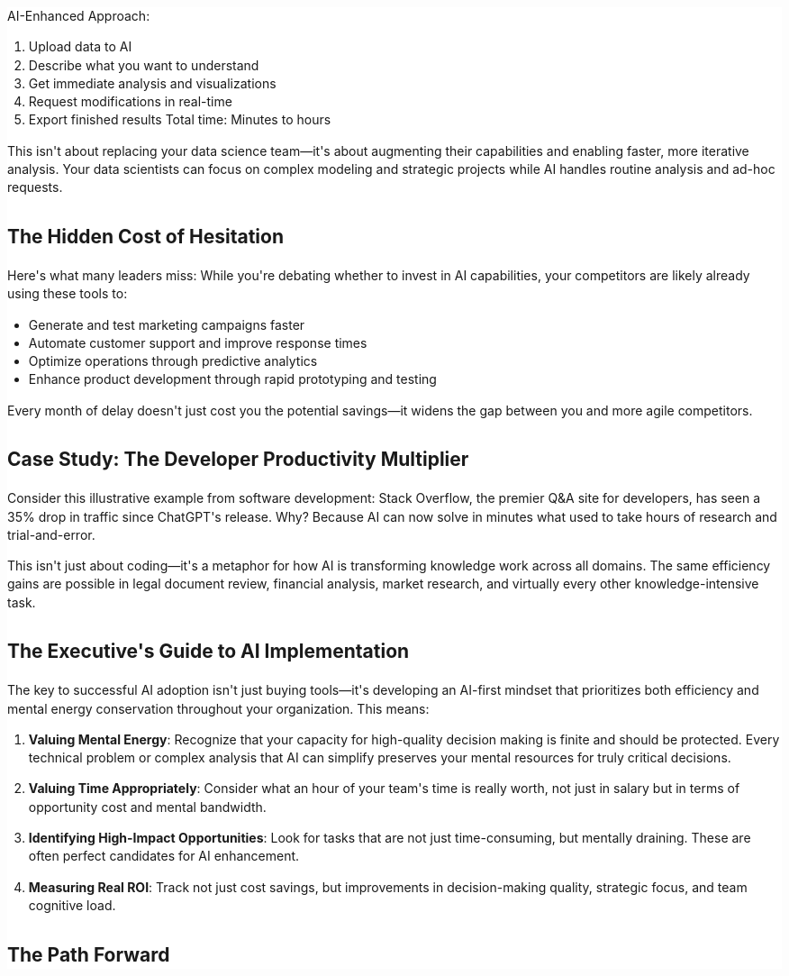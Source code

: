 AI-Enhanced Approach:
1. Upload data to AI
2. Describe what you want to understand
3. Get immediate analysis and visualizations
4. Request modifications in real-time
5. Export finished results
Total time: Minutes to hours

This isn't about replacing your data science team—it's about augmenting their capabilities and enabling faster, more iterative analysis. Your data scientists can focus on complex modeling and strategic projects while AI handles routine analysis and ad-hoc requests.

## The Hidden Cost of Hesitation

Here's what many leaders miss: While you're debating whether to invest in AI capabilities, your competitors are likely already using these tools to:
- Generate and test marketing campaigns faster
- Automate customer support and improve response times
- Optimize operations through predictive analytics
- Enhance product development through rapid prototyping and testing

Every month of delay doesn't just cost you the potential savings—it widens the gap between you and more agile competitors.

## Case Study: The Developer Productivity Multiplier

Consider this illustrative example from software development: Stack Overflow, the premier Q&A site for developers, has seen a 35% drop in traffic since ChatGPT's release. Why? Because AI can now solve in minutes what used to take hours of research and trial-and-error.

This isn't just about coding—it's a metaphor for how AI is transforming knowledge work across all domains. The same efficiency gains are possible in legal document review, financial analysis, market research, and virtually every other knowledge-intensive task.

## The Executive's Guide to AI Implementation

The key to successful AI adoption isn't just buying tools—it's developing an AI-first mindset that prioritizes both efficiency and mental energy conservation throughout your organization. This means:

1. **Valuing Mental Energy**: Recognize that your capacity for high-quality decision making is finite and should be protected. Every technical problem or complex analysis that AI can simplify preserves your mental resources for truly critical decisions.

2. **Valuing Time Appropriately**: Consider what an hour of your team's time is really worth, not just in salary but in terms of opportunity cost and mental bandwidth.

3. **Identifying High-Impact Opportunities**: Look for tasks that are not just time-consuming, but mentally draining. These are often perfect candidates for AI enhancement.

4. **Measuring Real ROI**: Track not just cost savings, but improvements in decision-making quality, strategic focus, and team cognitive load.

## The Path Forward
